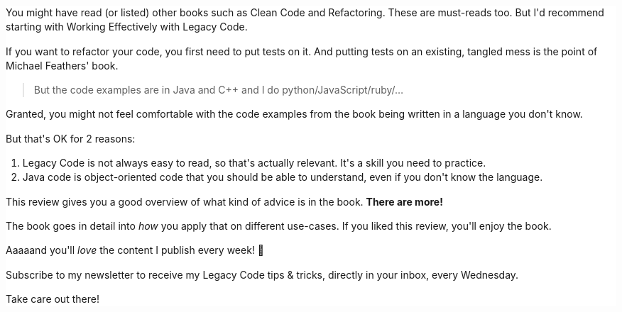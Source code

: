 You might have read (or listed) other books such as Clean Code and Refactoring. These are must-reads too. But I'd recommend starting with Working Effectively with Legacy Code.

If you want to refactor your code, you first need to put tests on it. And putting tests on an existing, tangled mess is the point of Michael Feathers' book.

> But the code examples are in Java and C++ and I do python/JavaScript/ruby/…

Granted, you might not feel comfortable with the code examples from the book being written in a language you don't know.

But that's OK for 2 reasons:

1. Legacy Code is not always easy to read, so that's actually relevant. It's a skill you need to practice.
2. Java code is object-oriented code that you should be able to understand, even if you don't know the language.

This review gives you a good overview of what kind of advice is in the book. **There are more!**

The book goes in detail into _how_ you apply that on different use-cases. If you liked this review, you'll enjoy the book.

Aaaaand you'll _love_ the content I publish every week! 🤠

Subscribe to my newsletter to receive my Legacy Code tips & tricks, directly in your inbox, every Wednesday.

Take care out there!
